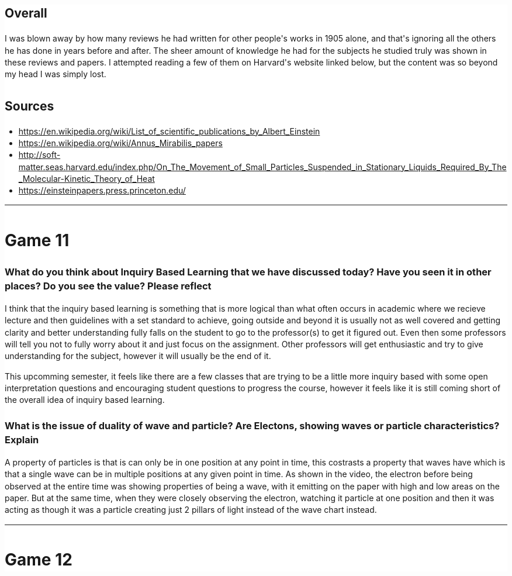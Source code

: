 ## Overall
I was blown away by how many reviews he had written for other people's works in 1905 alone, and that's ignoring all the others he has done in years before and after. The sheer amount of knowledge he had for the subjects he studied truly was shown in these reviews and papers. I attempted reading a few of them on Harvard's website linked below, but the content was so beyond my head I was simply lost. 

## Sources
- https://en.wikipedia.org/wiki/List_of_scientific_publications_by_Albert_Einstein
- https://en.wikipedia.org/wiki/Annus_Mirabilis_papers
- http://soft-matter.seas.harvard.edu/index.php/On_The_Movement_of_Small_Particles_Suspended_in_Stationary_Liquids_Required_By_The_Molecular-Kinetic_Theory_of_Heat
- https://einsteinpapers.press.princeton.edu/

---

# Game 11

### What do you think about Inquiry Based Learning that we have discussed today? Have you seen it in other places?  Do you see the value?  Please reflect

I think that the inquiry based learning is something that is more logical than what often occurs in academic where we recieve lecture and then guidelines with a set standard to achieve, going outside and beyond it is usually not as well covered and getting clarity and better understanding fully falls on the student to go to the professor(s) to get it figured out. Even then some professors will tell you not to fully worry about it and just focus on the assignment. Other professors will get enthusiastic and try to give understanding for the subject, however it will usually be the end of it. 

This upcomming semester, it feels like there are a few classes that are trying to be a little more inquiry based with some open interpretation questions and encouraging student questions to progress the course, however it feels like it is still coming short of the overall idea of inquiry based learning. 

### What is the issue of duality of wave and particle?  Are Electons, showing waves or particle characteristics?  Explain 

A property of particles is that is can only be in one position at any point in time, this costrasts a property that waves have which is that a single wave can be in multiple positions at any given point in time. As shown in the video, the electron before being observed at the entire time was showing properties of being a wave, with it emitting on the paper with high and low areas on the paper. But at the same time, when they were closely observing the electron, watching it particle at one position and then it was acting as though it was a particle creating just 2 pillars of light instead of the wave chart instead. 

---

# Game 12
